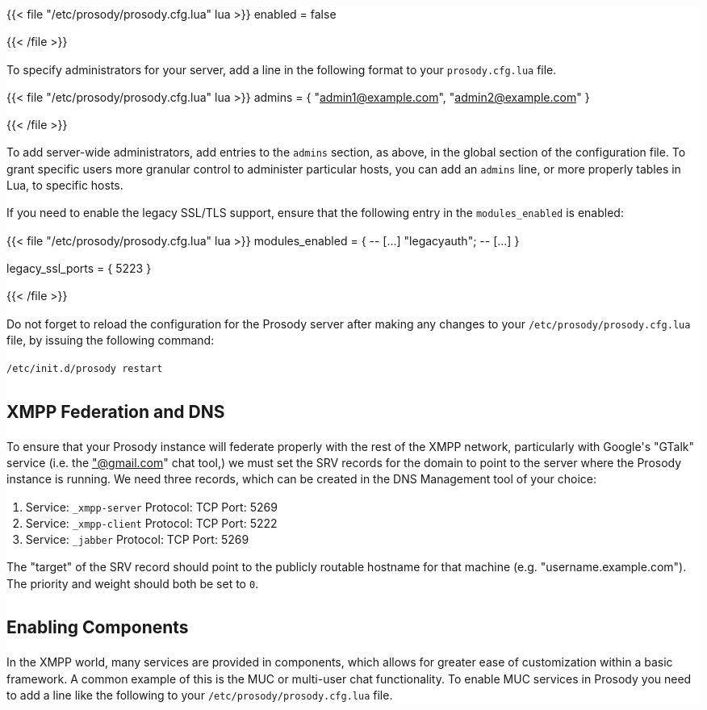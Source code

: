 {{< file "/etc/prosody/prosody.cfg.lua" lua >}}
enabled = false

{{< /file >}}


To specify administrators for your server, add a line in the following format to your `prosody.cfg.lua` file.

{{< file "/etc/prosody/prosody.cfg.lua" lua >}}
admins = { "admin1@example.com", "admin2@example.com" }

{{< /file >}}


To add server-wide administrators, add entries to the `admins` section, as above, in the global section of the configuration file. To grant specific users more granular control to administer particular hosts, you can add an `admins` line, or more properly tables in Lua, to specific hosts.

If you need to enable the legacy SSL/TLS support, ensure that the following entry in the `modules_enabled` is enabled:

{{< file "/etc/prosody/prosody.cfg.lua" lua >}}
modules_enabled = {
                  -- [...]
                  "legacyauth";
                  -- [...]
                  }

legacy_ssl_ports = { 5223 }

{{< /file >}}


Do not forget to reload the configuration for the Prosody server after making any changes to your `/etc/prosody/prosody.cfg.lua` file, by issuing the following command:

    /etc/init.d/prosody restart

## XMPP Federation and DNS

To ensure that your Prosody instance will federate properly with the rest of the XMPP network, particularly with Google's "GTalk" service (i.e. the ["@gmail.com](mailto:"@gmail.com)" chat tool,) we must set the SRV records for the domain to point to the server where the Prosody instance is running. We need three records, which can be created in the DNS Management tool of your choice:

1.  Service: `_xmpp-server` Protocol: TCP Port: 5269
2.  Service: `_xmpp-client` Protocol: TCP Port: 5222
3.  Service: `_jabber` Protocol: TCP Port: 5269

The "target" of the SRV record should point to the publicly routable hostname for that machine (e.g. "username.example.com"). The priority and weight should both be set to `0`.

## Enabling Components

In the XMPP world, many services are provided in components, which allows for greater ease of customization within a basic framework. A common example of this is the MUC or multi-user chat functionality. To enable MUC services in Prosody you need to add a line like the following to your `/etc/prosody/prosody.cfg.lua` file.
